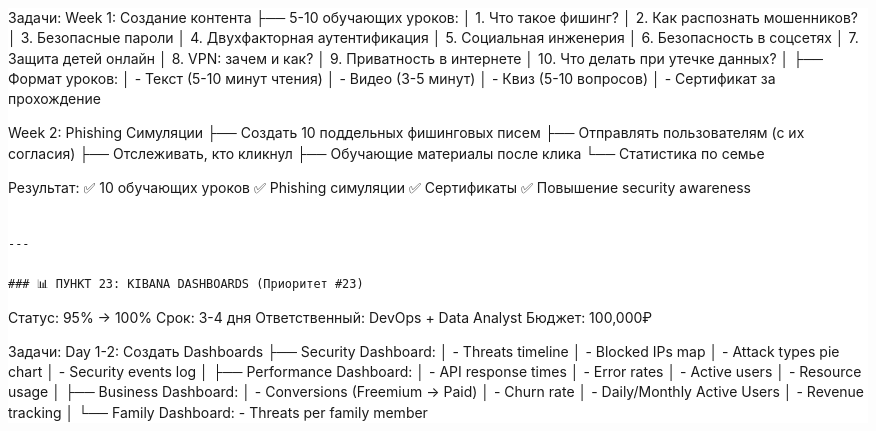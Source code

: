 
Задачи:
Week 1: Создание контента
├── 5-10 обучающих уроков:
│   1. Что такое фишинг?
│   2. Как распознать мошенников?
│   3. Безопасные пароли
│   4. Двухфакторная аутентификация
│   5. Социальная инженерия
│   6. Безопасность в соцсетях
│   7. Защита детей онлайн
│   8. VPN: зачем и как?
│   9. Приватность в интернете
│   10. Что делать при утечке данных?
│
├── Формат уроков:
│   - Текст (5-10 минут чтения)
│   - Видео (3-5 минут)
│   - Квиз (5-10 вопросов)
│   - Сертификат за прохождение

Week 2: Phishing Симуляции
├── Создать 10 поддельных фишинговых писем
├── Отправлять пользователям (с их согласия)
├── Отслеживать, кто кликнул
├── Обучающие материалы после клика
└── Статистика по семье

Результат:
✅ 10 обучающих уроков
✅ Phishing симуляции
✅ Сертификаты
✅ Повышение security awareness
```

---

### 📊 ПУНКТ 23: KIBANA DASHBOARDS (Приоритет #23)
```
Статус: 95% → 100%
Срок: 3-4 дня
Ответственный: DevOps + Data Analyst
Бюджет: 100,000₽

Задачи:
Day 1-2: Создать Dashboards
├── Security Dashboard:
│   - Threats timeline
│   - Blocked IPs map
│   - Attack types pie chart
│   - Security events log
│
├── Performance Dashboard:
│   - API response times
│   - Error rates
│   - Active users
│   - Resource usage
│
├── Business Dashboard:
│   - Conversions (Freemium → Paid)
│   - Churn rate
│   - Daily/Monthly Active Users
│   - Revenue tracking
│
└── Family Dashboard:
    - Threats per family member